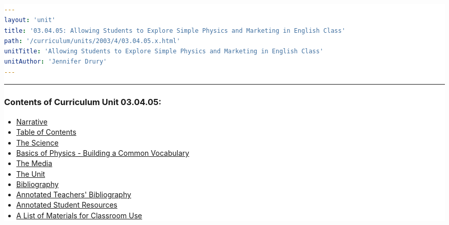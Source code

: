 ```yaml
---
layout: 'unit'
title: '03.04.05: Allowing Students to Explore Simple Physics and Marketing in English Class'
path: '/curriculum/units/2003/4/03.04.05.x.html'
unitTitle: 'Allowing Students to Explore Simple Physics and Marketing in English Class'
unitAuthor: 'Jennifer Drury'
---
```


<body>
<hr/>
 <h3>
  Contents of Curriculum Unit 03.04.05:
 </h3>
 <ul>
  <a href="#a">
   <li>
    Narrative
   </li>
  </a>
  <a href="#b">
   <li>
    Table of Contents
   </li>
  </a>
  <a href="#c">
   <li>
    The Science
   </li>
  </a>
  <a href="#d">
   <li>
    Basics of Physics - Building a Common Vocabulary
   </li>
  </a>
  <a href="#e">
   <li>
    The Media
   </li>
  </a>
  <a href="#f">
   <li>
    The Unit
   </li>
  </a>
  <a href="#g">
   <li>
    Bibliography
   </li>
  </a>
  <a href="#h">
   <li>
    Annotated Teachers' Bibliography
   </li>
  </a>
  <a href="#i">
   <li>
    Annotated Student Resources
   </li>
  </a>
  <a href="#j">
   <li>
    A List of Materials for Classroom Use